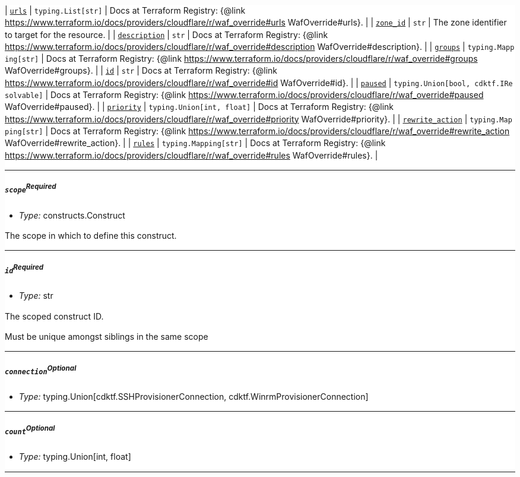 | <code><a href="#@cdktf/provider-cloudflare.wafOverride.WafOverride.Initializer.parameter.urls">urls</a></code> | <code>typing.List[str]</code> | Docs at Terraform Registry: {@link https://www.terraform.io/docs/providers/cloudflare/r/waf_override#urls WafOverride#urls}. |
| <code><a href="#@cdktf/provider-cloudflare.wafOverride.WafOverride.Initializer.parameter.zoneId">zone_id</a></code> | <code>str</code> | The zone identifier to target for the resource. |
| <code><a href="#@cdktf/provider-cloudflare.wafOverride.WafOverride.Initializer.parameter.description">description</a></code> | <code>str</code> | Docs at Terraform Registry: {@link https://www.terraform.io/docs/providers/cloudflare/r/waf_override#description WafOverride#description}. |
| <code><a href="#@cdktf/provider-cloudflare.wafOverride.WafOverride.Initializer.parameter.groups">groups</a></code> | <code>typing.Mapping[str]</code> | Docs at Terraform Registry: {@link https://www.terraform.io/docs/providers/cloudflare/r/waf_override#groups WafOverride#groups}. |
| <code><a href="#@cdktf/provider-cloudflare.wafOverride.WafOverride.Initializer.parameter.id">id</a></code> | <code>str</code> | Docs at Terraform Registry: {@link https://www.terraform.io/docs/providers/cloudflare/r/waf_override#id WafOverride#id}. |
| <code><a href="#@cdktf/provider-cloudflare.wafOverride.WafOverride.Initializer.parameter.paused">paused</a></code> | <code>typing.Union[bool, cdktf.IResolvable]</code> | Docs at Terraform Registry: {@link https://www.terraform.io/docs/providers/cloudflare/r/waf_override#paused WafOverride#paused}. |
| <code><a href="#@cdktf/provider-cloudflare.wafOverride.WafOverride.Initializer.parameter.priority">priority</a></code> | <code>typing.Union[int, float]</code> | Docs at Terraform Registry: {@link https://www.terraform.io/docs/providers/cloudflare/r/waf_override#priority WafOverride#priority}. |
| <code><a href="#@cdktf/provider-cloudflare.wafOverride.WafOverride.Initializer.parameter.rewriteAction">rewrite_action</a></code> | <code>typing.Mapping[str]</code> | Docs at Terraform Registry: {@link https://www.terraform.io/docs/providers/cloudflare/r/waf_override#rewrite_action WafOverride#rewrite_action}. |
| <code><a href="#@cdktf/provider-cloudflare.wafOverride.WafOverride.Initializer.parameter.rules">rules</a></code> | <code>typing.Mapping[str]</code> | Docs at Terraform Registry: {@link https://www.terraform.io/docs/providers/cloudflare/r/waf_override#rules WafOverride#rules}. |

---

##### `scope`<sup>Required</sup> <a name="scope" id="@cdktf/provider-cloudflare.wafOverride.WafOverride.Initializer.parameter.scope"></a>

- *Type:* constructs.Construct

The scope in which to define this construct.

---

##### `id`<sup>Required</sup> <a name="id" id="@cdktf/provider-cloudflare.wafOverride.WafOverride.Initializer.parameter.id"></a>

- *Type:* str

The scoped construct ID.

Must be unique amongst siblings in the same scope

---

##### `connection`<sup>Optional</sup> <a name="connection" id="@cdktf/provider-cloudflare.wafOverride.WafOverride.Initializer.parameter.connection"></a>

- *Type:* typing.Union[cdktf.SSHProvisionerConnection, cdktf.WinrmProvisionerConnection]

---

##### `count`<sup>Optional</sup> <a name="count" id="@cdktf/provider-cloudflare.wafOverride.WafOverride.Initializer.parameter.count"></a>

- *Type:* typing.Union[int, float]

---
